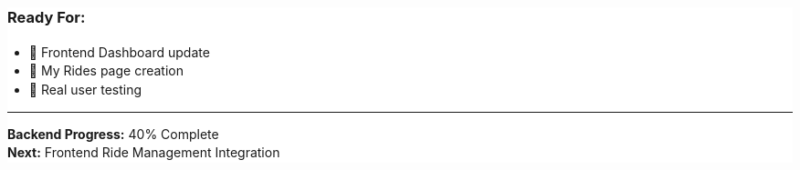 ### Ready For:
- 🚧 Frontend Dashboard update
- 🚧 My Rides page creation
- 🚧 Real user testing

---

**Backend Progress:** 40% Complete  
**Next:** Frontend Ride Management Integration
